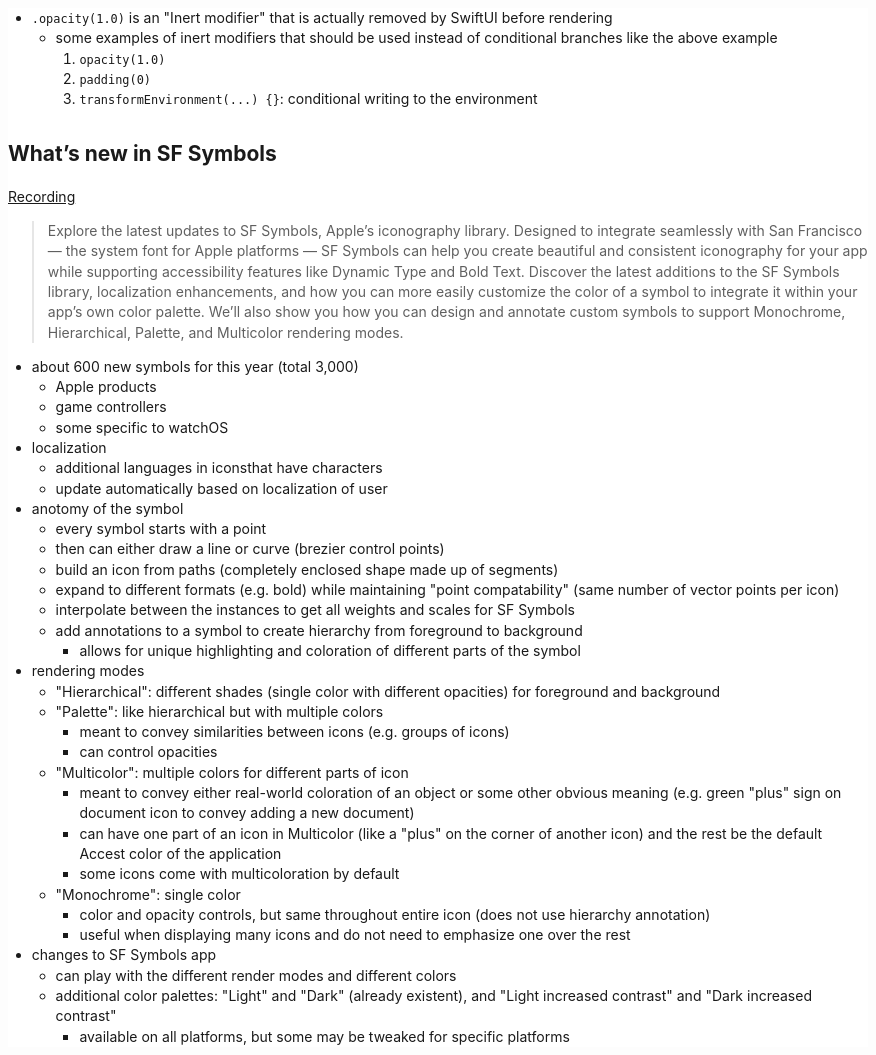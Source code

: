 ```swift
```

- `.opacity(1.0)` is an "Inert modifier" that is actually removed by SwiftUI before rendering
    - some examples of inert modifiers that should be used instead of conditional branches like the above example
        1. `opacity(1.0)`
        2. `padding(0)`
        3. `transformEnvironment(...) {}`: conditional writing to the environment

## What’s new in SF Symbols

[Recording](https://wwdc.io/share/wwdc21/10097)

> Explore the latest updates to SF Symbols, Apple’s iconography library.
> Designed to integrate seamlessly with San Francisco — the system font for Apple platforms — SF Symbols can help you create beautiful and consistent iconography for your app while supporting accessibility features like Dynamic Type and Bold Text.
> Discover the latest additions to the SF Symbols library, localization enhancements, and how you can more easily customize the color of a symbol to integrate it within your app’s own color palette.
> We’ll also show you how you can design and annotate custom symbols to support Monochrome, Hierarchical, Palette, and Multicolor rendering modes.

- about 600 new symbols for this year (total 3,000)
    - Apple products
    - game controllers
    - some specific to watchOS
- localization
    - additional languages in iconsthat have characters
    - update automatically based on localization of user
- anotomy of the symbol
    - every symbol starts with a point
    - then can either draw a line or curve (brezier control points)
    - build an icon from paths (completely enclosed shape made up of segments)
    - expand to different formats (e.g. bold) while maintaining "point compatability" (same number of vector points per icon)
    - interpolate between the instances to get all weights and scales for SF Symbols
    - add annotations to a symbol to create hierarchy from foreground to background
        - allows for unique highlighting and coloration of different parts of the symbol
- rendering modes
    - "Hierarchical": different shades (single color with different opacities) for foreground and background
    - "Palette": like hierarchical but with multiple colors
        - meant to convey similarities between icons (e.g. groups of icons)
        - can control opacities
    - "Multicolor": multiple colors for different parts of icon
        - meant to convey either real-world coloration of an object or some other obvious meaning (e.g. green "plus" sign on document icon to convey adding a new document)
        - can have one part of an icon in Multicolor (like a "plus" on the corner of another icon) and the rest be the default Accest color of the application
        - some icons come with multicoloration by default
    - "Monochrome": single color
        - color and opacity controls, but same throughout entire icon (does not use hierarchy annotation)
        - useful when displaying many icons and do not need to emphasize one over the rest
- changes to SF Symbols app
    - can play with the different render modes and different colors
    - additional color palettes: "Light" and "Dark" (already existent), and "Light increased contrast" and "Dark increased contrast"
        - available on all platforms, but some may be tweaked for specific platforms
